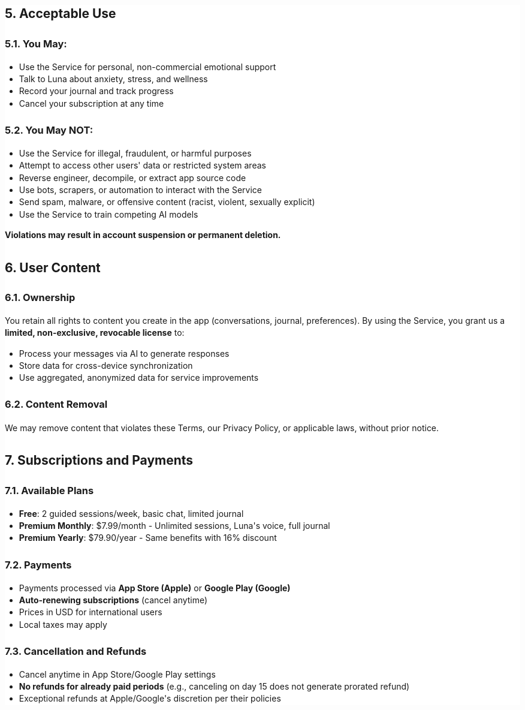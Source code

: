 ## 5. Acceptable Use

### 5.1. You May:
- Use the Service for personal, non-commercial emotional support
- Talk to Luna about anxiety, stress, and wellness
- Record your journal and track progress
- Cancel your subscription at any time

### 5.2. You May NOT:
- Use the Service for illegal, fraudulent, or harmful purposes
- Attempt to access other users' data or restricted system areas
- Reverse engineer, decompile, or extract app source code
- Use bots, scrapers, or automation to interact with the Service
- Send spam, malware, or offensive content (racist, violent, sexually explicit)
- Use the Service to train competing AI models

**Violations may result in account suspension or permanent deletion.**

## 6. User Content

### 6.1. Ownership
You retain all rights to content you create in the app (conversations, journal, preferences). By using the Service, you grant us a **limited, non-exclusive, revocable license** to:
- Process your messages via AI to generate responses
- Store data for cross-device synchronization
- Use aggregated, anonymized data for service improvements

### 6.2. Content Removal
We may remove content that violates these Terms, our Privacy Policy, or applicable laws, without prior notice.

## 7. Subscriptions and Payments

### 7.1. Available Plans
- **Free**: 2 guided sessions/week, basic chat, limited journal
- **Premium Monthly**: $7.99/month - Unlimited sessions, Luna's voice, full journal
- **Premium Yearly**: $79.90/year - Same benefits with 16% discount

### 7.2. Payments
- Payments processed via **App Store (Apple)** or **Google Play (Google)**
- **Auto-renewing subscriptions** (cancel anytime)
- Prices in USD for international users
- Local taxes may apply

### 7.3. Cancellation and Refunds
- Cancel anytime in App Store/Google Play settings
- **No refunds for already paid periods** (e.g., canceling on day 15 does not generate prorated refund)
- Exceptional refunds at Apple/Google's discretion per their policies
